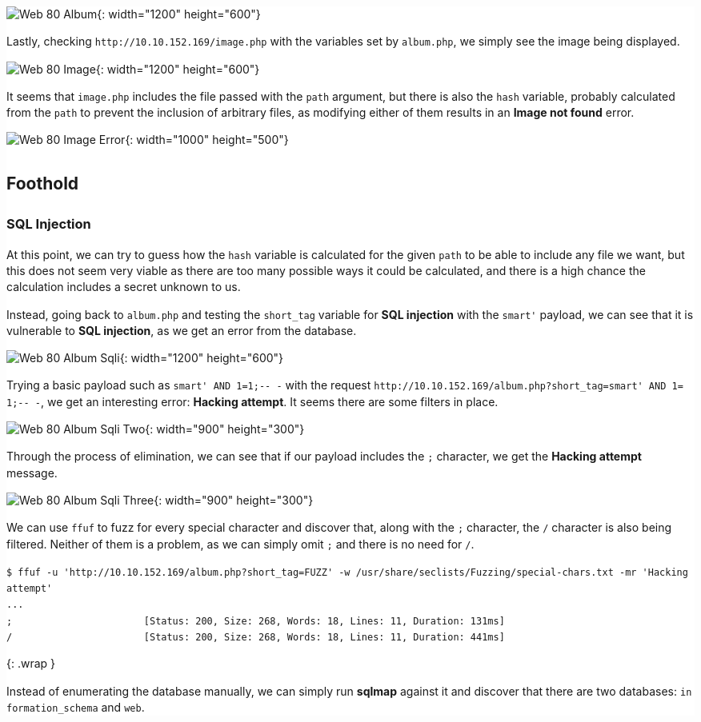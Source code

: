 ![Web 80 Album](web_80_album.webp){: width="1200" height="600"}

Lastly, checking `http://10.10.152.169/image.php` with the variables set by `album.php`, we simply see the image being displayed.

![Web 80 Image](web_80_image.webp){: width="1200" height="600"}

It seems that `image.php` includes the file passed with the `path` argument, but there is also the `hash` variable, probably calculated from the `path` to prevent the inclusion of arbitrary files, as modifying either of them results in an **Image not found** error.

![Web 80 Image Error](web_80_image_error.webp){: width="1000" height="500"}

## Foothold

### SQL Injection

At this point, we can try to guess how the `hash` variable is calculated for the given `path` to be able to include any file we want, but this does not seem very viable as there are too many possible ways it could be calculated, and there is a high chance the calculation includes a secret unknown to us.

Instead, going back to `album.php` and testing the `short_tag` variable for **SQL injection** with the `smart'` payload, we can see that it is vulnerable to **SQL injection**, as we get an error from the database.

![Web 80 Album Sqli](web_80_album_sqli.webp){: width="1200" height="600"}

Trying a basic payload such as `smart' AND 1=1;-- -` with the request `http://10.10.152.169/album.php?short_tag=smart' AND 1=1;-- -`, we get an interesting error: **Hacking attempt**. It seems there are some filters in place.

![Web 80 Album Sqli Two](web_80_album_sqli2.webp){: width="900" height="300"}

Through the process of elimination, we can see that if our payload includes the `;` character, we get the **Hacking attempt** message.

![Web 80 Album Sqli Three](web_80_album_sqli3.webp){: width="900" height="300"}

We can use `ffuf` to fuzz for every special character and discover that, along with the `;` character, the `/` character is also being filtered. Neither of them is a problem, as we can simply omit `;` and there is no need for `/`.

```console
$ ffuf -u 'http://10.10.152.169/album.php?short_tag=FUZZ' -w /usr/share/seclists/Fuzzing/special-chars.txt -mr 'Hacking attempt'
...
;                       [Status: 200, Size: 268, Words: 18, Lines: 11, Duration: 131ms]
/                       [Status: 200, Size: 268, Words: 18, Lines: 11, Duration: 441ms]
```
{: .wrap }

Instead of enumerating the database manually, we can simply run **sqlmap** against it and discover that there are two databases: `information_schema` and `web`.
